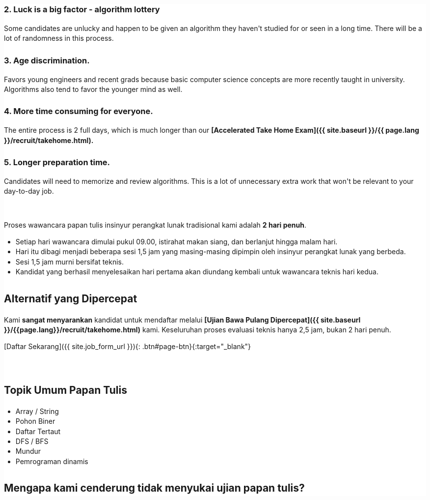 ### 2. Luck is a big factor - algorithm lottery

Some candidates are unlucky and happen to be given an algorithm they haven't studied for or seen in a long time. There will be a lot of randomness in this process.

### 3. Age discrimination.

Favors young engineers and recent grads because basic computer science concepts are more recently taught in university. Algorithms also tend to favor the younger mind as well.

### 4. More time consuming for everyone.

The entire process is 2 full days, which is much longer than our **[Accelerated Take Home Exam]({{ site.baseurl }}/{{ page.lang }}/recruit/takehome.html).**

### 5. Longer preparation time.

Candidates will need to memorize and review algorithms. This is a lot of unnecessary extra work that won't be relevant to your day-to-day job.

<br>

<a name="id"></a>

Proses wawancara papan tulis insinyur perangkat lunak tradisional kami adalah **2 hari penuh**.

- Setiap hari wawancara dimulai pukul 09.00, istirahat makan siang, dan berlanjut hingga malam hari.
- Hari itu dibagi menjadi beberapa sesi 1,5 jam yang masing-masing dipimpin oleh insinyur perangkat lunak yang berbeda.
- Sesi 1,5 jam murni bersifat teknis.
- Kandidat yang berhasil menyelesaikan hari pertama akan diundang kembali untuk wawancara teknis hari kedua.

## Alternatif yang Dipercepat

Kami **sangat menyarankan** kandidat untuk mendaftar melalui **[Ujian Bawa Pulang Dipercepat]({{ site.baseurl }}/{{page.lang}}/recruit/takehome.html)** kami. Keseluruhan proses evaluasi teknis hanya 2,5 jam, bukan 2 hari penuh.

[Daftar Sekarang]({{ site.job_form_url }}){: .btn#page-btn}{:target="\_blank"}

<br>

## Topik Umum Papan Tulis

- Array / String
- Pohon Biner
- Daftar Tertaut
- DFS / BFS
- Mundur
- Pemrograman dinamis

## Mengapa kami cenderung tidak menyukai ujian papan tulis?
